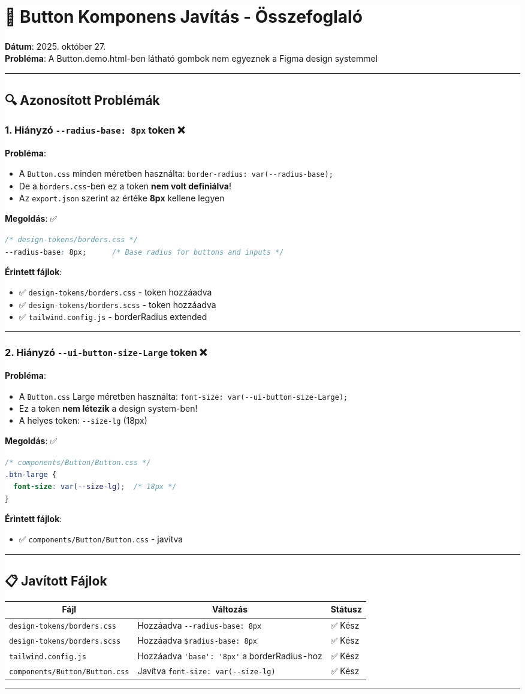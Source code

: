 # 🔧 Button Komponens Javítás - Összefoglaló

**Dátum**: 2025. október 27.  
**Probléma**: A Button.demo.html-ben látható gombok nem egyeznek a Figma design systemmel

---

## 🔍 Azonosított Problémák

### 1. **Hiányzó `--radius-base: 8px` token** ❌

**Probléma**:
- A `Button.css` minden méretben használta: `border-radius: var(--radius-base);`
- De a `borders.css`-ben ez a token **nem volt definiálva**!
- Az `export.json` szerint az értéke **8px** kellene legyen

**Megoldás**: ✅
```css
/* design-tokens/borders.css */
--radius-base: 8px;      /* Base radius for buttons and inputs */
```

**Érintett fájlok**:
- ✅ `design-tokens/borders.css` - token hozzáadva
- ✅ `design-tokens/borders.scss` - token hozzáadva
- ✅ `tailwind.config.js` - borderRadius extended

---

### 2. **Hiányzó `--ui-button-size-Large` token** ❌

**Probléma**:
- A `Button.css` Large méretben használta: `font-size: var(--ui-button-size-Large);`
- Ez a token **nem létezik** a design system-ben!
- A helyes token: `--size-lg` (18px)

**Megoldás**: ✅
```css
/* components/Button/Button.css */
.btn-large {
  font-size: var(--size-lg);  /* 18px */
}
```

**Érintett fájlok**:
- ✅ `components/Button/Button.css` - javítva

---

## 📋 Javított Fájlok

| Fájl | Változás | Státusz |
|------|----------|---------|
| `design-tokens/borders.css` | Hozzáadva `--radius-base: 8px` | ✅ Kész |
| `design-tokens/borders.scss` | Hozzáadva `$radius-base: 8px` | ✅ Kész |
| `tailwind.config.js` | Hozzáadva `'base': '8px'` a borderRadius-hoz | ✅ Kész |
| `components/Button/Button.css` | Javítva `font-size: var(--size-lg)` | ✅ Kész |

---